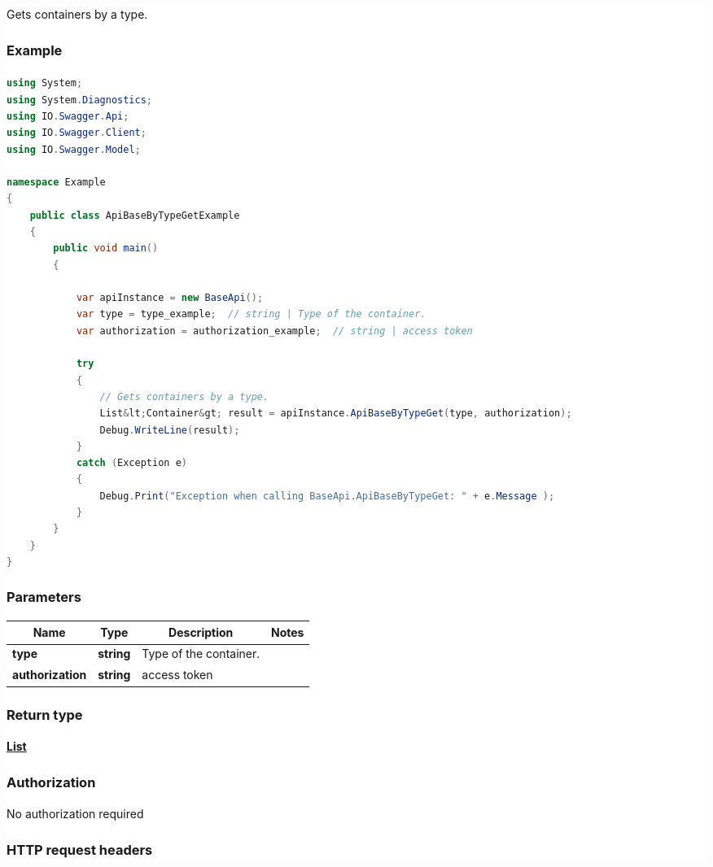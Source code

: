 Gets containers by a type.

### Example
```csharp
using System;
using System.Diagnostics;
using IO.Swagger.Api;
using IO.Swagger.Client;
using IO.Swagger.Model;

namespace Example
{
    public class ApiBaseByTypeGetExample
    {
        public void main()
        {
            
            var apiInstance = new BaseApi();
            var type = type_example;  // string | Type of the container.
            var authorization = authorization_example;  // string | access token

            try
            {
                // Gets containers by a type.
                List&lt;Container&gt; result = apiInstance.ApiBaseByTypeGet(type, authorization);
                Debug.WriteLine(result);
            }
            catch (Exception e)
            {
                Debug.Print("Exception when calling BaseApi.ApiBaseByTypeGet: " + e.Message );
            }
        }
    }
}
```

### Parameters

Name | Type | Description  | Notes
------------- | ------------- | ------------- | -------------
 **type** | **string**| Type of the container. | 
 **authorization** | **string**| access token | 

### Return type

[**List<Container>**](Container.md)

### Authorization

No authorization required

### HTTP request headers
